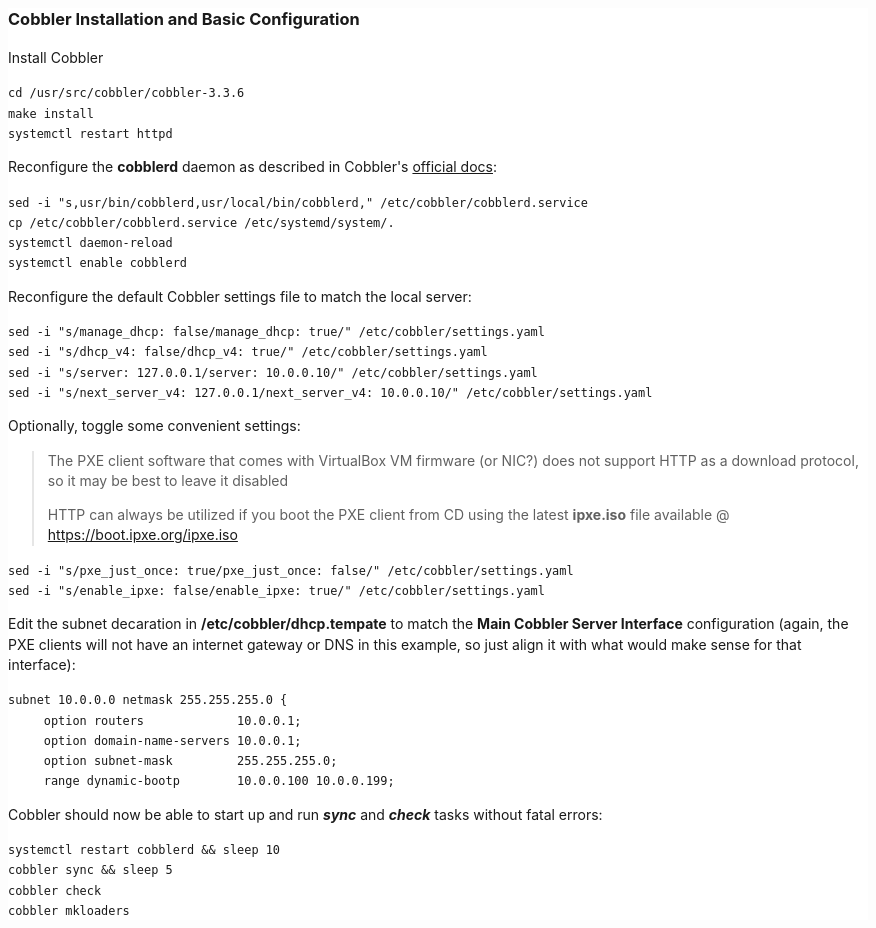### **Cobbler Installation and Basic Configuration**

Install Cobbler

```shell
cd /usr/src/cobbler/cobbler-3.3.6
make install
systemctl restart httpd
```

Reconfigure the **cobblerd** daemon as described in Cobbler's [official docs](https://cobbler.readthedocs.io/en/v3.3.6/installation-guide.html#id3):

```shell
sed -i "s,usr/bin/cobblerd,usr/local/bin/cobblerd," /etc/cobbler/cobblerd.service
cp /etc/cobbler/cobblerd.service /etc/systemd/system/.
systemctl daemon-reload
systemctl enable cobblerd
```

Reconfigure the default Cobbler settings file to match the local server:

```shell
sed -i "s/manage_dhcp: false/manage_dhcp: true/" /etc/cobbler/settings.yaml
sed -i "s/dhcp_v4: false/dhcp_v4: true/" /etc/cobbler/settings.yaml
sed -i "s/server: 127.0.0.1/server: 10.0.0.10/" /etc/cobbler/settings.yaml
sed -i "s/next_server_v4: 127.0.0.1/next_server_v4: 10.0.0.10/" /etc/cobbler/settings.yaml
```

Optionally, toggle some convenient settings:

> The PXE client software that comes with VirtualBox VM firmware (or NIC?) does not support HTTP as a download protocol, so it may be best to leave it disabled
> 
> HTTP can always be utilized if you boot the PXE client from CD using the latest **ipxe.iso** file available @ https://boot.ipxe.org/ipxe.iso

```shell
sed -i "s/pxe_just_once: true/pxe_just_once: false/" /etc/cobbler/settings.yaml
sed -i "s/enable_ipxe: false/enable_ipxe: true/" /etc/cobbler/settings.yaml
```

Edit the subnet decaration in **/etc/cobbler/dhcp.tempate** to match the **Main Cobbler Server Interface** configuration (again, the PXE clients will not have an internet gateway or DNS in this example, so just align it with what would make sense for that interface):

```shell
subnet 10.0.0.0 netmask 255.255.255.0 {
     option routers             10.0.0.1;
     option domain-name-servers 10.0.0.1;
     option subnet-mask         255.255.255.0;
     range dynamic-bootp        10.0.0.100 10.0.0.199;
```

Cobbler should now be able to start up and run ***sync*** and ***check*** tasks without fatal errors:

```shell
systemctl restart cobblerd && sleep 10
cobbler sync && sleep 5
cobbler check
cobbler mkloaders
```

